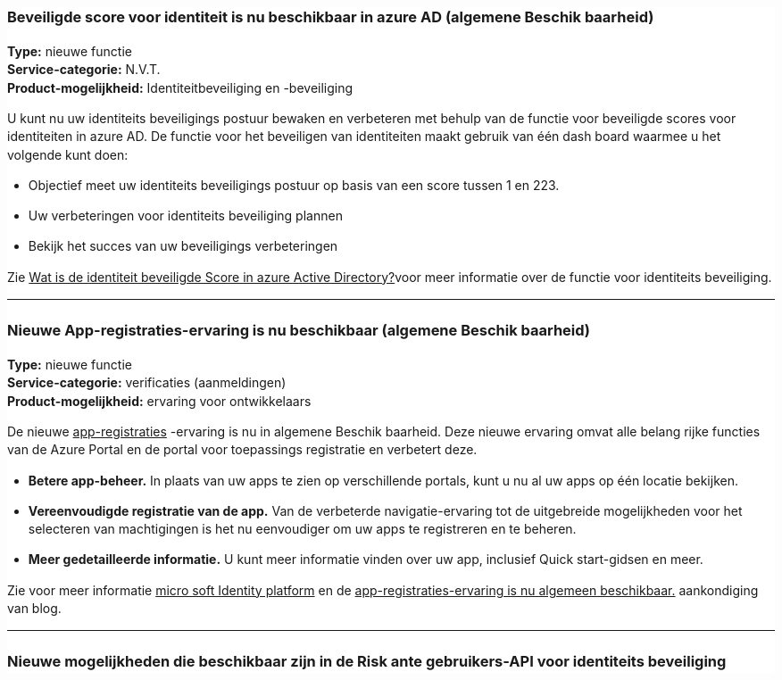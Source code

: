 ### <a name="identity-secure-score-is-now-available-in-azure-ad-general-availability"></a>Beveiligde score voor identiteit is nu beschikbaar in azure AD (algemene Beschik baarheid)

**Type:** nieuwe functie  
**Service-categorie:** N.V.T.  
**Product-mogelijkheid:** Identiteitbeveiliging en -beveiliging

U kunt nu uw identiteits beveiligings postuur bewaken en verbeteren met behulp van de functie voor beveiligde scores voor identiteiten in azure AD. De functie voor het beveiligen van identiteiten maakt gebruik van één dash board waarmee u het volgende kunt doen:

- Objectief meet uw identiteits beveiligings postuur op basis van een score tussen 1 en 223.

- Uw verbeteringen voor identiteits beveiliging plannen

- Bekijk het succes van uw beveiligings verbeteringen

Zie [Wat is de identiteit beveiligde Score in azure Active Directory?](https://docs.microsoft.com/azure/active-directory/fundamentals/identity-secure-score)voor meer informatie over de functie voor identiteits beveiliging.

---

### <a name="new-app-registrations-experience-is-now-available-general-availability"></a>Nieuwe App-registraties-ervaring is nu beschikbaar (algemene Beschik baarheid)

**Type:** nieuwe functie  
**Service-categorie:** verificaties (aanmeldingen)  
**Product-mogelijkheid:** ervaring voor ontwikkelaars

De nieuwe [app-registraties](https://aka.ms/appregistrations) -ervaring is nu in algemene Beschik baarheid. Deze nieuwe ervaring omvat alle belang rijke functies van de Azure Portal en de portal voor toepassings registratie en verbetert deze.

- **Betere app-beheer.** In plaats van uw apps te zien op verschillende portals, kunt u nu al uw apps op één locatie bekijken.

- **Vereenvoudigde registratie van de app.** Van de verbeterde navigatie-ervaring tot de uitgebreide mogelijkheden voor het selecteren van machtigingen is het nu eenvoudiger om uw apps te registreren en te beheren.

- **Meer gedetailleerde informatie.** U kunt meer informatie vinden over uw app, inclusief Quick start-gidsen en meer.

Zie voor meer informatie [micro soft Identity platform](https://docs.microsoft.com/azure/active-directory/develop/) en de [app-registraties-ervaring is nu algemeen beschikbaar.](https://developer.microsoft.com/identity/blogs/new-app-registrations-experience-is-now-generally-available/) aankondiging van blog.

---

### <a name="new-capabilities-available-in-the-risky-users-api-for-identity-protection"></a>Nieuwe mogelijkheden die beschikbaar zijn in de Risk ante gebruikers-API voor identiteits beveiliging
